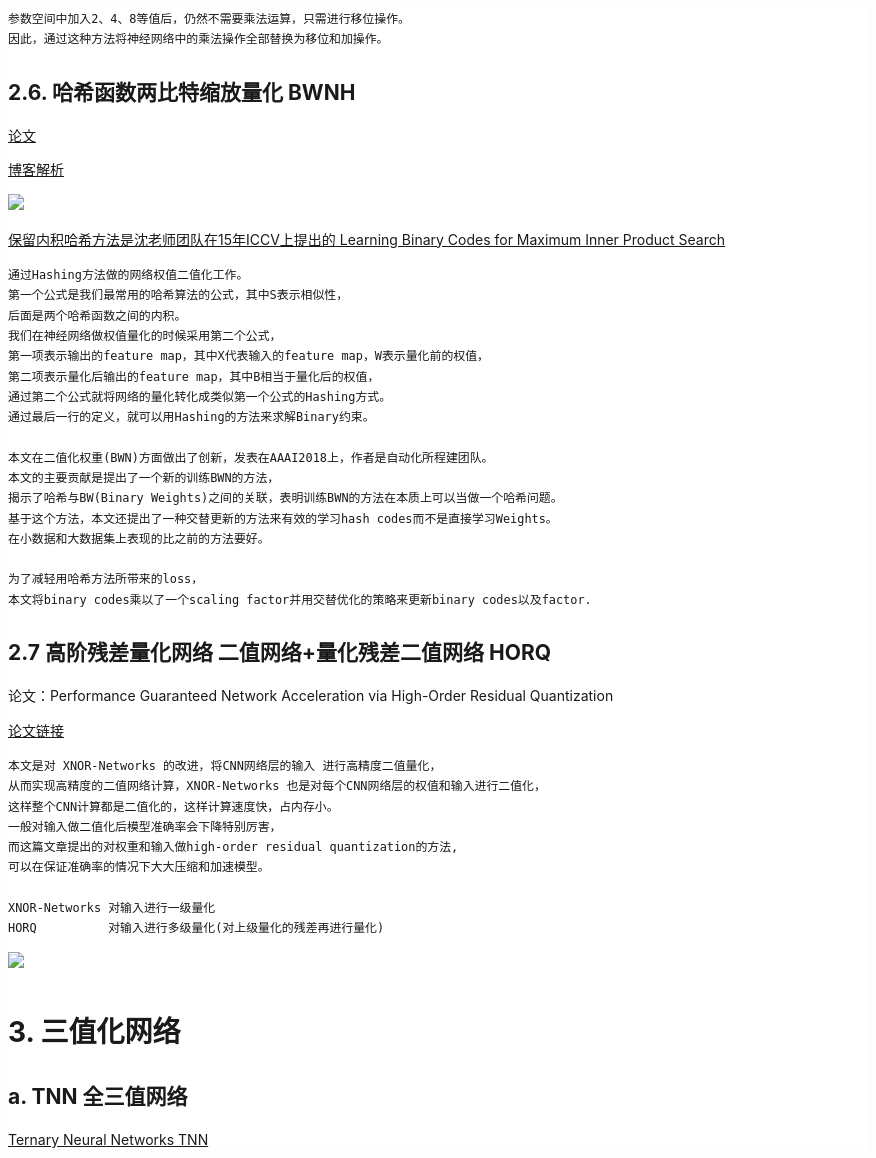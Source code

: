     参数空间中加入2、4、8等值后，仍然不需要乘法运算，只需进行移位操作。
    因此，通过这种方法将神经网络中的乘法操作全部替换为移位和加操作。
     
## 2.6. 哈希函数两比特缩放量化 BWNH 
[论文](https://arxiv.org/pdf/1802.02733.pdf)

[博客解析](https://blog.csdn.net/ajj15120321/article/details/80571748)

![](http://file.elecfans.com/web1/M00/55/79/pIYBAFssV_WAE7dRAACHJnpcRMk945.png)

[保留内积哈希方法是沈老师团队在15年ICCV上提出的 Learning Binary Codes for Maximum Inner Product Search ](https://webpages.uncc.edu/~szhang16/paper/ICCV15_binary.pdf)

    通过Hashing方法做的网络权值二值化工作。
    第一个公式是我们最常用的哈希算法的公式，其中S表示相似性，
    后面是两个哈希函数之间的内积。
    我们在神经网络做权值量化的时候采用第二个公式，
    第一项表示输出的feature map，其中X代表输入的feature map，W表示量化前的权值，
    第二项表示量化后输出的feature map，其中B相当于量化后的权值，
    通过第二个公式就将网络的量化转化成类似第一个公式的Hashing方式。
    通过最后一行的定义，就可以用Hashing的方法来求解Binary约束。
    
    本文在二值化权重(BWN)方面做出了创新，发表在AAAI2018上，作者是自动化所程建团队。
    本文的主要贡献是提出了一个新的训练BWN的方法，
    揭示了哈希与BW(Binary Weights)之间的关联，表明训练BWN的方法在本质上可以当做一个哈希问题。
    基于这个方法，本文还提出了一种交替更新的方法来有效的学习hash codes而不是直接学习Weights。
    在小数据和大数据集上表现的比之前的方法要好。
    
    为了减轻用哈希方法所带来的loss，
    本文将binary codes乘以了一个scaling factor并用交替优化的策略来更新binary codes以及factor.
## 2.7 高阶残差量化网络 二值网络+量化残差二值网络 HORQ
论文：Performance Guaranteed Network Acceleration via High-Order Residual Quantization

[论文链接](https://arxiv.org/abs/1708.08687.pdf)


	本文是对 XNOR-Networks 的改进，将CNN网络层的输入 进行高精度二值量化，
	从而实现高精度的二值网络计算，XNOR-Networks 也是对每个CNN网络层的权值和输入进行二值化，
	这样整个CNN计算都是二值化的，这样计算速度快，占内存小。
	一般对输入做二值化后模型准确率会下降特别厉害，
	而这篇文章提出的对权重和输入做high-order residual quantization的方法,
	可以在保证准确率的情况下大大压缩和加速模型。
	
	XNOR-Networks 对输入进行一级量化
	HORQ          对输入进行多级量化(对上级量化的残差再进行量化)
	
![](https://static.leiphone.com/uploads/new/article/740_740/201710/59e2f036c850f.png?imageMogr2/format/jpg/quality/90)
	

# 3. 三值化网络 

## a. TNN 全三值网络
[Ternary Neural Networks TNN](https://arxiv.org/pdf/1609.00222.pdf)
